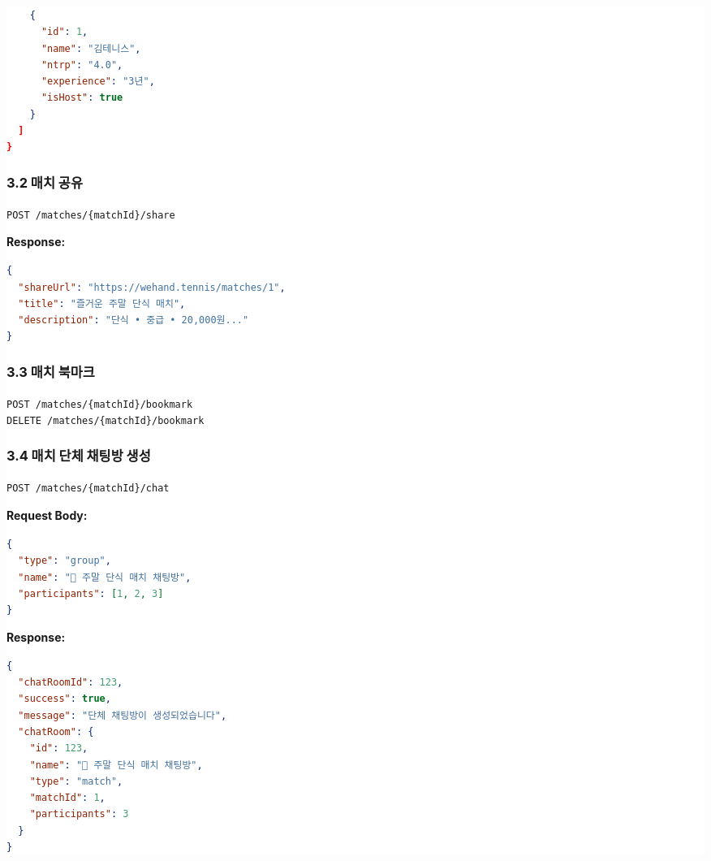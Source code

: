 ```json
    {
      "id": 1,
      "name": "김테니스",
      "ntrp": "4.0",
      "experience": "3년",
      "isHost": true
    }
  ]
}
```

### 3.2 매치 공유

```
POST /matches/{matchId}/share
```

**Response:**

```json
{
  "shareUrl": "https://wehand.tennis/matches/1",
  "title": "즐거운 주말 단식 매치",
  "description": "단식 • 중급 • 20,000원..."
}
```

### 3.3 매치 북마크

```
POST /matches/{matchId}/bookmark
DELETE /matches/{matchId}/bookmark
```

### 3.4 매치 단체 채팅방 생성

```
POST /matches/{matchId}/chat
```

**Request Body:**

```json
{
  "type": "group",
  "name": "🎾 주말 단식 매치 채팅방",
  "participants": [1, 2, 3]
}
```

**Response:**

```json
{
  "chatRoomId": 123,
  "success": true,
  "message": "단체 채팅방이 생성되었습니다",
  "chatRoom": {
    "id": 123,
    "name": "🎾 주말 단식 매치 채팅방",
    "type": "match",
    "matchId": 1,
    "participants": 3
  }
}
```
